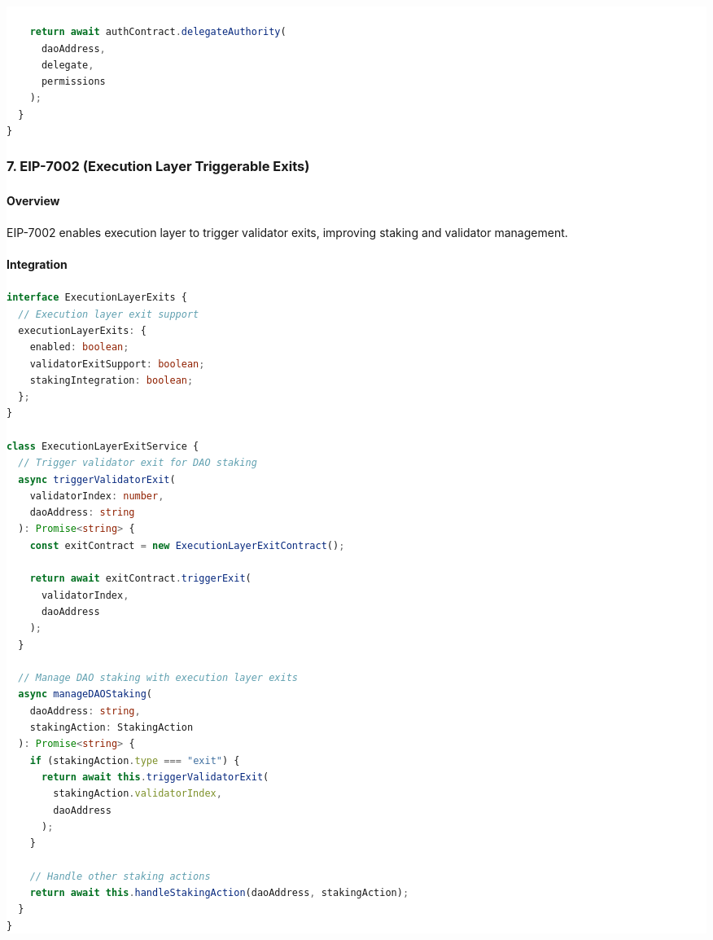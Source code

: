 ```typescript
    
    return await authContract.delegateAuthority(
      daoAddress,
      delegate,
      permissions
    );
  }
}
```

### 7. EIP-7002 (Execution Layer Triggerable Exits)

#### Overview
EIP-7002 enables execution layer to trigger validator exits, improving staking and validator management.

#### Integration

```typescript
interface ExecutionLayerExits {
  // Execution layer exit support
  executionLayerExits: {
    enabled: boolean;
    validatorExitSupport: boolean;
    stakingIntegration: boolean;
  };
}

class ExecutionLayerExitService {
  // Trigger validator exit for DAO staking
  async triggerValidatorExit(
    validatorIndex: number,
    daoAddress: string
  ): Promise<string> {
    const exitContract = new ExecutionLayerExitContract();
    
    return await exitContract.triggerExit(
      validatorIndex,
      daoAddress
    );
  }
  
  // Manage DAO staking with execution layer exits
  async manageDAOStaking(
    daoAddress: string,
    stakingAction: StakingAction
  ): Promise<string> {
    if (stakingAction.type === "exit") {
      return await this.triggerValidatorExit(
        stakingAction.validatorIndex,
        daoAddress
      );
    }
    
    // Handle other staking actions
    return await this.handleStakingAction(daoAddress, stakingAction);
  }
}
```
